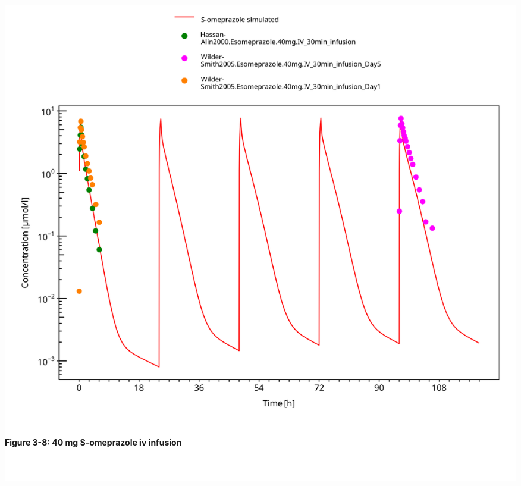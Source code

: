 ![](images/006_section_results-and-discussion/009_section_ct-profiles/010_section_model-building/2_time_profile_plot_Omeprazole_E_2__Esomeprazole_IV_40_mg___5d_QD__Hassan_Alin2000__Wilder_Smith2005_.png)

**Figure 3-8: 40 mg S-omeprazole iv infusion**

<br>
<br>

<a id="figure-3-9"></a>
